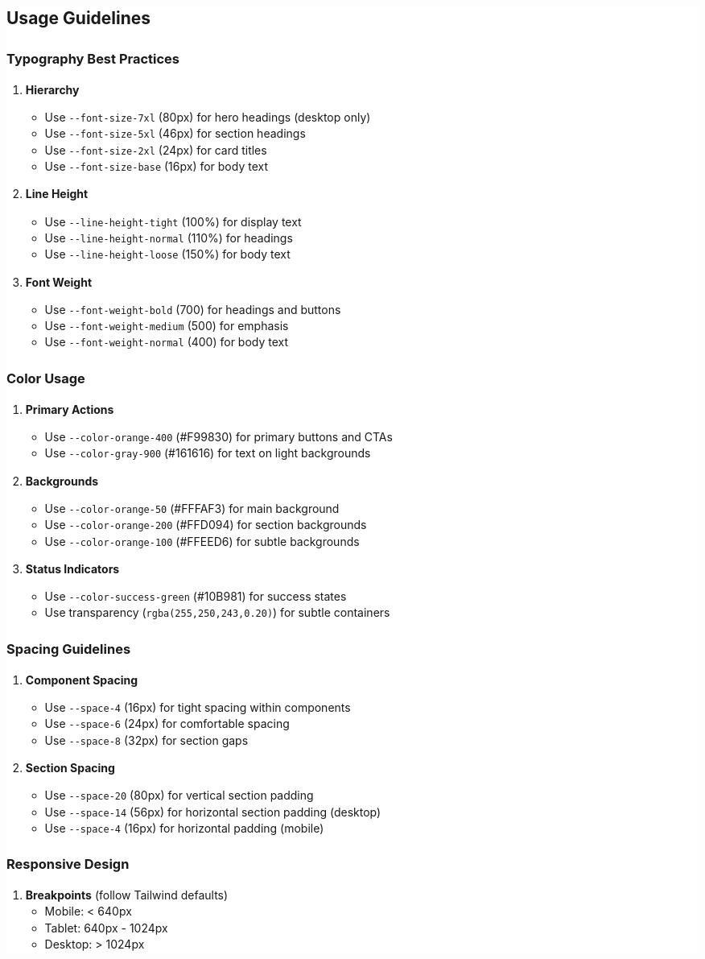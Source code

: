 
## Usage Guidelines

### Typography Best Practices

1. **Hierarchy**
   - Use `--font-size-7xl` (80px) for hero headings (desktop only)
   - Use `--font-size-5xl` (46px) for section headings
   - Use `--font-size-2xl` (24px) for card titles
   - Use `--font-size-base` (16px) for body text

2. **Line Height**
   - Use `--line-height-tight` (100%) for display text
   - Use `--line-height-normal` (110%) for headings
   - Use `--line-height-loose` (150%) for body text

3. **Font Weight**
   - Use `--font-weight-bold` (700) for headings and buttons
   - Use `--font-weight-medium` (500) for emphasis
   - Use `--font-weight-normal` (400) for body text

### Color Usage

1. **Primary Actions**
   - Use `--color-orange-400` (#F99830) for primary buttons and CTAs
   - Use `--color-gray-900` (#161616) for text on light backgrounds

2. **Backgrounds**
   - Use `--color-orange-50` (#FFFAF3) for main background
   - Use `--color-orange-200` (#FFD094) for section backgrounds
   - Use `--color-orange-100` (#FFEED6) for subtle backgrounds

3. **Status Indicators**
   - Use `--color-success-green` (#10B981) for success states
   - Use transparency (`rgba(255,250,243,0.20)`) for subtle containers

### Spacing Guidelines

1. **Component Spacing**
   - Use `--space-4` (16px) for tight spacing within components
   - Use `--space-6` (24px) for comfortable spacing
   - Use `--space-8` (32px) for section gaps

2. **Section Spacing**
   - Use `--space-20` (80px) for vertical section padding
   - Use `--space-14` (56px) for horizontal section padding (desktop)
   - Use `--space-4` (16px) for horizontal padding (mobile)

### Responsive Design

1. **Breakpoints** (follow Tailwind defaults)
   - Mobile: < 640px
   - Tablet: 640px - 1024px
   - Desktop: > 1024px
